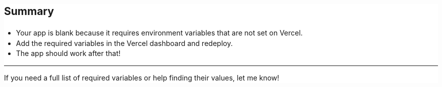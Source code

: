 ## **Summary**
- Your app is blank because it requires environment variables that are not set on Vercel.
- Add the required variables in the Vercel dashboard and redeploy.
- The app should work after that!

---

If you need a full list of required variables or help finding their values, let me know! 